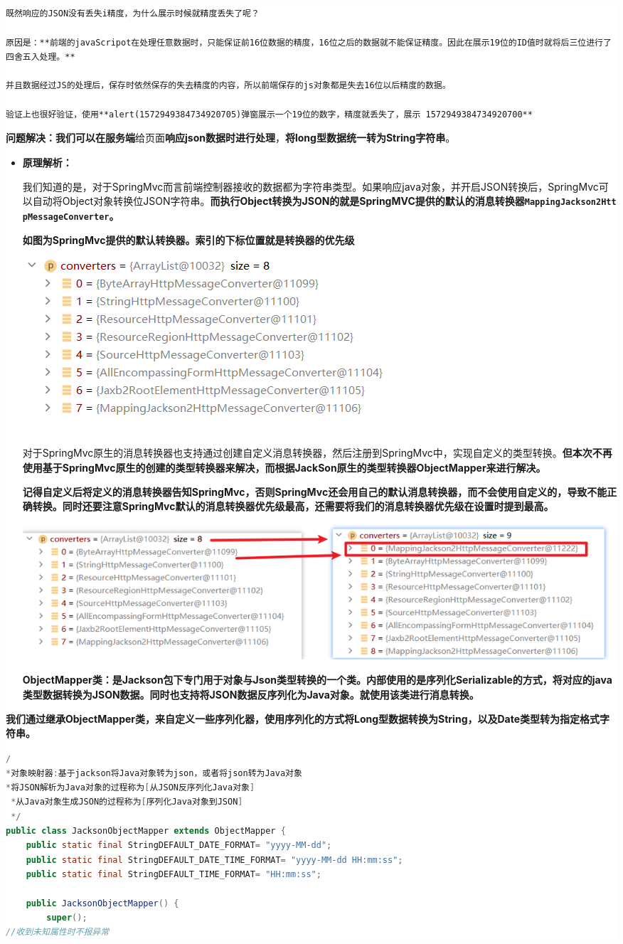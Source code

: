     既然响应的JSON没有丢失i精度，为什么展示时候就精度丢失了呢？
    
    原因是：**前端的javaScripot在处理任意数据时，只能保证前16位数据的精度，16位之后的数据就不能保证精度。因此在展示19位的ID值时就将后三位进行了四舍五入处理。**
    
    并且数据经过JS的处理后，保存时依然保存的失去精度的内容，所以前端保存的js对象都是失去16位以后精度的数据。
    
    验证上也很好验证，使用**alert(1572949384734920705)弹窗展示一个19位的数字，精度就丢失了，展示 1572949384734920700**
    

**问题解决：**我们可以在**服务端**给页面**响应json数据时进行处理**，**将long型数据统一转为String字符串**。

- **原理解析：**
    
    我们知道的是，对于SpringMvc而言前端控制器接收的数据都为字符串类型。如果响应java对象，并开启JSON转换后，SpringMvc可以自动将Object对象转换位JSON字符串。**而执行Object转换为JSON的就是SpringMVC提供的默认的消息转换器`MappingJackson2HttpMessageConverter`。**
    
    **如图为SpringMvc提供的默认转换器。索引的下标位置就是转换器的优先级**
    
    ![Untitled](%E7%91%9E%E5%90%89%E5%A4%96%E5%8D%96%20fcee46ea152c4c49b3455bd197b7c5db/Untitled%2028.png)
    
    对于SpringMvc原生的消息转换器也支持通过创建自定义消息转换器，然后注册到SpringMvc中，实现自定义的类型转换。**但本次不再使用基于SpringMvc原生的创建的类型转换器来解决，而根据JackSon原生的类型转换器ObjectMapper来进行解决。**
    
    **记得自定义后将定义的消息转换器告知SpringMvc，否则SpringMvc还会用自己的默认消息转换器，而不会使用自定义的，导致不能正确转换。同时还要注意SpringMvc默认的消息转换器优先级最高，还需要将我们的消息转换器优先级在设置时提到最高。**
    
    ![Untitled](%E7%91%9E%E5%90%89%E5%A4%96%E5%8D%96%20fcee46ea152c4c49b3455bd197b7c5db/Untitled%2029.png)
    
    **ObjectMapper类：是Jackson包下专门用于对象与Json类型转换的一个类。内部使用的是序列化Serializable的方式，将对应的java类型数据转换为JSON数据。同时也支持将JSON数据反序列化为Java对象。就使用该类进行消息转换。**
    

**我们通过继承ObjectMapper类，来自定义一些序列化器，使用序列化的方式将Long型数据转换为String，以及Date类型转为指定格式字符串。**

```java
/
*对象映射器:基于jackson将Java对象转为json，或者将json转为Java对象
*将JSON解析为Java对象的过程称为[从JSON反序列化Java对象]
 *从Java对象生成JSON的过程称为[序列化Java对象到JSON]
 */
public class JacksonObjectMapper extends ObjectMapper {
    public static final StringDEFAULT_DATE_FORMAT= "yyyy-MM-dd";
    public static final StringDEFAULT_DATE_TIME_FORMAT= "yyyy-MM-dd HH:mm:ss";
    public static final StringDEFAULT_TIME_FORMAT= "HH:mm:ss";

    public JacksonObjectMapper() {
        super();
//收到未知属性时不报异常
```